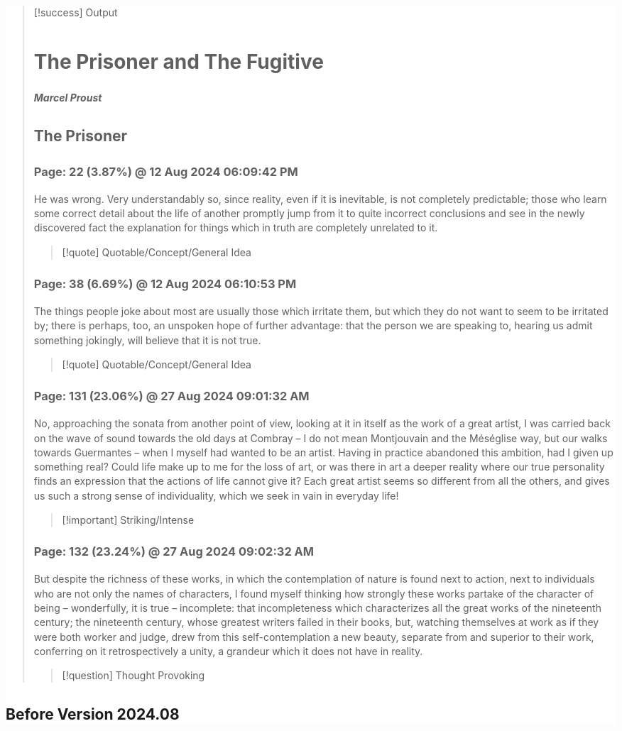 > [!success] Output
> # The Prisoner and The Fugitive
> ##### Marcel Proust
> 
> ## The Prisoner
> 
> ### Page: 22 (3.87%) @ 12 Aug 2024 06:09:42 PM
> 
> He was wrong. Very understandably so, since reality, even if it is inevitable, is not completely predictable; those who learn some correct detail about the life of another promptly jump from it to quite incorrect conclusions and see in the newly discovered fact the explanation for things which in truth are completely unrelated to it.
> 
> > [!quote] Quotable/Concept/General Idea
> 
> ### Page: 38 (6.69%) @ 12 Aug 2024 06:10:53 PM
> 
> The things people joke about most are usually those which irritate them, but which they do not want to seem to be irritated by; there is perhaps, too, an unspoken hope of further advantage: that the person we are speaking to, hearing us admit something jokingly, will believe that it is not true.
> 
> > [!quote] Quotable/Concept/General Idea
> 
> ### Page: 131 (23.06%) @ 27 Aug 2024 09:01:32 AM
> 
> No, approaching the sonata from another point of view, looking at it in itself as the work of a great artist, I was carried back on the wave of sound towards the old days at Combray – I do not mean Montjouvain and the Méséglise way, but our walks towards Guermantes – when I myself had wanted to be an artist. Having in practice abandoned this ambition, had I given up something real? Could life make up to me for the loss of art, or was there in art a deeper reality where our true personality finds an expression that the actions of life cannot give it? Each great artist seems so different from all the others, and gives us such a strong sense of individuality, which we seek in vain in everyday life!
> 
> > [!important] Striking/Intense
> 
> ### Page: 132 (23.24%) @ 27 Aug 2024 09:02:32 AM
> 
> But despite the richness of these works, in which the contemplation of nature is found next to action, next to individuals who are not only the names of characters, I found myself thinking how strongly these works partake of the character of being – wonderfully, it is true – incomplete: that incompleteness which characterizes all the great works of the nineteenth century; the nineteenth century, whose greatest writers failed in their books, but, watching themselves at work as if they were both worker and judge, drew from this self-contemplation a new beauty, separate from and superior to their work, conferring on it retrospectively a unity, a grandeur which it does not have in reality.
> 
> > [!question] Thought Provoking


## Before Version 2024.08
